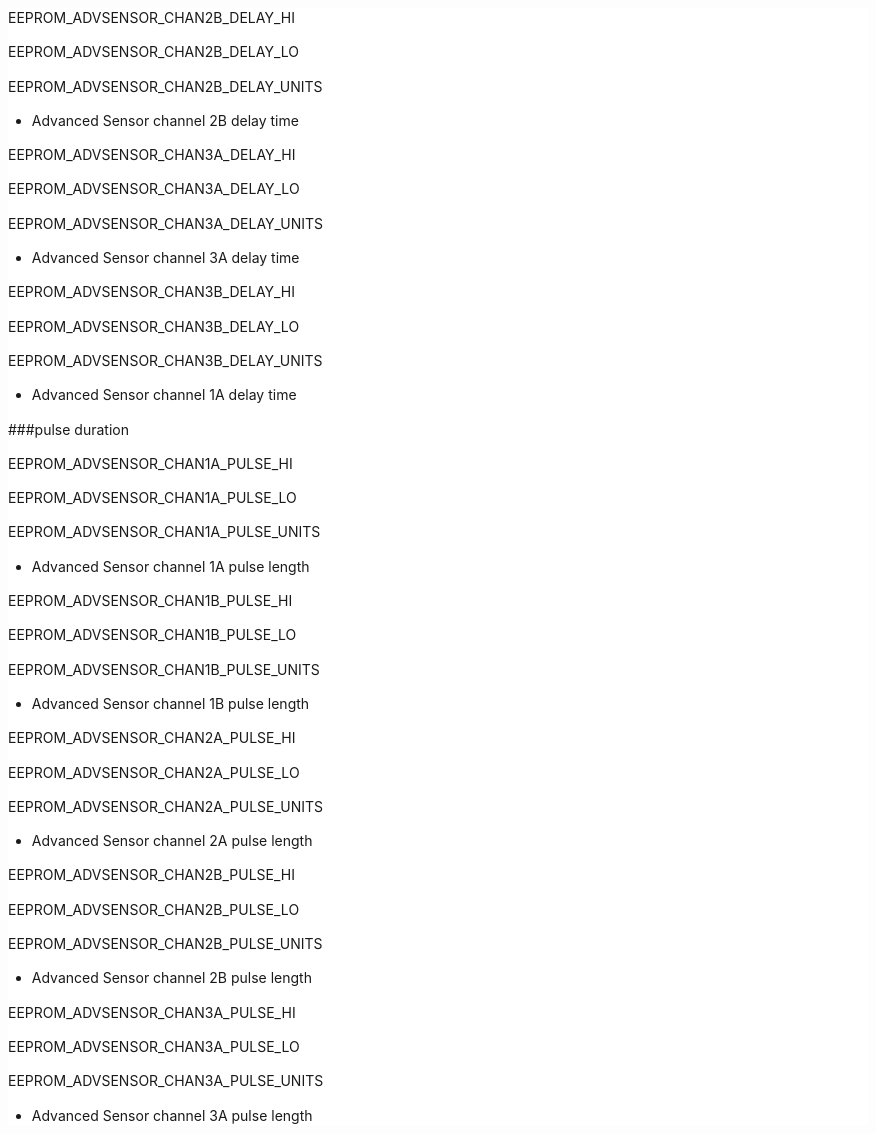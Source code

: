 EEPROM_ADVSENSOR_CHAN2B_DELAY_HI

EEPROM_ADVSENSOR_CHAN2B_DELAY_LO

EEPROM_ADVSENSOR_CHAN2B_DELAY_UNITS

* Advanced Sensor channel 2B delay time

EEPROM_ADVSENSOR_CHAN3A_DELAY_HI

EEPROM_ADVSENSOR_CHAN3A_DELAY_LO

EEPROM_ADVSENSOR_CHAN3A_DELAY_UNITS

* Advanced Sensor channel 3A delay time

EEPROM_ADVSENSOR_CHAN3B_DELAY_HI

EEPROM_ADVSENSOR_CHAN3B_DELAY_LO

EEPROM_ADVSENSOR_CHAN3B_DELAY_UNITS

* Advanced Sensor channel 1A delay time


###pulse duration

EEPROM_ADVSENSOR_CHAN1A_PULSE_HI

EEPROM_ADVSENSOR_CHAN1A_PULSE_LO

EEPROM_ADVSENSOR_CHAN1A_PULSE_UNITS

* Advanced Sensor channel 1A pulse length

EEPROM_ADVSENSOR_CHAN1B_PULSE_HI

EEPROM_ADVSENSOR_CHAN1B_PULSE_LO

EEPROM_ADVSENSOR_CHAN1B_PULSE_UNITS

* Advanced Sensor channel 1B pulse length

EEPROM_ADVSENSOR_CHAN2A_PULSE_HI

EEPROM_ADVSENSOR_CHAN2A_PULSE_LO

EEPROM_ADVSENSOR_CHAN2A_PULSE_UNITS

* Advanced Sensor channel 2A pulse length

EEPROM_ADVSENSOR_CHAN2B_PULSE_HI

EEPROM_ADVSENSOR_CHAN2B_PULSE_LO

EEPROM_ADVSENSOR_CHAN2B_PULSE_UNITS

* Advanced Sensor channel 2B pulse length

EEPROM_ADVSENSOR_CHAN3A_PULSE_HI

EEPROM_ADVSENSOR_CHAN3A_PULSE_LO

EEPROM_ADVSENSOR_CHAN3A_PULSE_UNITS

* Advanced Sensor channel 3A pulse length
